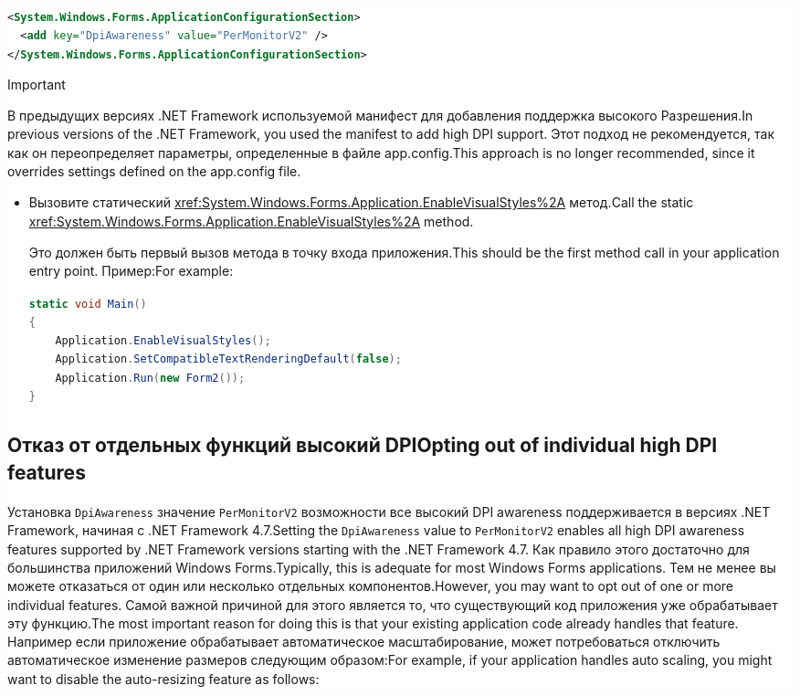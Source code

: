   ```xml
  <System.Windows.Forms.ApplicationConfigurationSection>
    <add key="DpiAwareness" value="PerMonitorV2" />
  </System.Windows.Forms.ApplicationConfigurationSection>      
  ```
   
  > [!IMPORTANT]
  > <span data-ttu-id="c3cca-119">В предыдущих версиях .NET Framework используемой манифест для добавления поддержка высокого Разрешения.</span><span class="sxs-lookup"><span data-stu-id="c3cca-119">In previous versions of the .NET Framework, you used the manifest to add high DPI support.</span></span> <span data-ttu-id="c3cca-120">Этот подход не рекомендуется, так как он переопределяет параметры, определенные в файле app.config.</span><span class="sxs-lookup"><span data-stu-id="c3cca-120">This approach is no longer recommended, since it overrides settings defined on the app.config file.</span></span>
   
- <span data-ttu-id="c3cca-121">Вызовите статический <xref:System.Windows.Forms.Application.EnableVisualStyles%2A> метод.</span><span class="sxs-lookup"><span data-stu-id="c3cca-121">Call the static <xref:System.Windows.Forms.Application.EnableVisualStyles%2A> method.</span></span>
   
  <span data-ttu-id="c3cca-122">Это должен быть первый вызов метода в точку входа приложения.</span><span class="sxs-lookup"><span data-stu-id="c3cca-122">This should be the first method call in your application entry point.</span></span> <span data-ttu-id="c3cca-123">Пример:</span><span class="sxs-lookup"><span data-stu-id="c3cca-123">For example:</span></span>
   
  ```csharp
  static void Main()
  {
      Application.EnableVisualStyles();
      Application.SetCompatibleTextRenderingDefault(false);
      Application.Run(new Form2());   
  }
  ```

## <a name="opting-out-of-individual-high-dpi-features"></a><span data-ttu-id="c3cca-124">Отказ от отдельных функций высокий DPI</span><span class="sxs-lookup"><span data-stu-id="c3cca-124">Opting out of individual high DPI features</span></span>

<span data-ttu-id="c3cca-125">Установка `DpiAwareness` значение `PerMonitorV2` возможности все высокий DPI awareness поддерживается в версиях .NET Framework, начиная с .NET Framework 4.7.</span><span class="sxs-lookup"><span data-stu-id="c3cca-125">Setting the `DpiAwareness` value to `PerMonitorV2` enables all high DPI awareness features supported by .NET Framework versions starting with the .NET Framework 4.7.</span></span> <span data-ttu-id="c3cca-126">Как правило этого достаточно для большинства приложений Windows Forms.</span><span class="sxs-lookup"><span data-stu-id="c3cca-126">Typically, this is adequate for most Windows Forms applications.</span></span> <span data-ttu-id="c3cca-127">Тем не менее вы можете отказаться от один или несколько отдельных компонентов.</span><span class="sxs-lookup"><span data-stu-id="c3cca-127">However, you may want to opt out of one or more individual features.</span></span> <span data-ttu-id="c3cca-128">Самой важной причиной для этого является то, что существующий код приложения уже обрабатывает эту функцию.</span><span class="sxs-lookup"><span data-stu-id="c3cca-128">The most important reason for doing this is that your existing application code already handles that feature.</span></span>  <span data-ttu-id="c3cca-129">Например если приложение обрабатывает автоматическое масштабирование, может потребоваться отключить автоматическое изменение размеров следующим образом:</span><span class="sxs-lookup"><span data-stu-id="c3cca-129">For example, if your application handles auto scaling, you might want to disable the auto-resizing feature as follows:</span></span>
